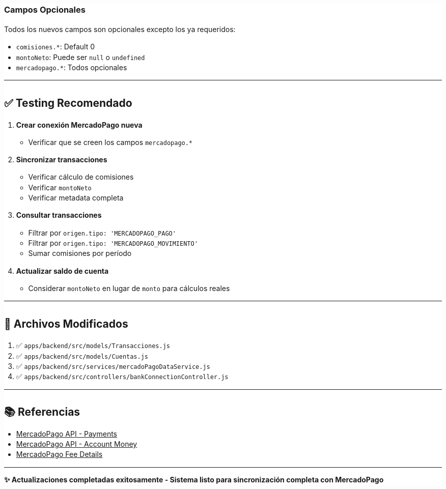 ### Campos Opcionales
Todos los nuevos campos son opcionales excepto los ya requeridos:
- `comisiones.*`: Default 0
- `montoNeto`: Puede ser `null` o `undefined`
- `mercadopago.*`: Todos opcionales

---

## ✅ Testing Recomendado

1. **Crear conexión MercadoPago nueva**
   - Verificar que se creen los campos `mercadopago.*`
   
2. **Sincronizar transacciones**
   - Verificar cálculo de comisiones
   - Verificar `montoNeto`
   - Verificar metadata completa

3. **Consultar transacciones**
   - Filtrar por `origen.tipo: 'MERCADOPAGO_PAGO'`
   - Filtrar por `origen.tipo: 'MERCADOPAGO_MOVIMIENTO'`
   - Sumar comisiones por período

4. **Actualizar saldo de cuenta**
   - Considerar `montoNeto` en lugar de `monto` para cálculos reales

---

## 🔗 Archivos Modificados

1. ✅ `apps/backend/src/models/Transacciones.js`
2. ✅ `apps/backend/src/models/Cuentas.js`
3. ✅ `apps/backend/src/services/mercadoPagoDataService.js`
4. ✅ `apps/backend/src/controllers/bankConnectionController.js`

---

## 📚 Referencias

- [MercadoPago API - Payments](https://www.mercadopago.com.ar/developers/es/reference/payments/_payments_id/get)
- [MercadoPago API - Account Money](https://www.mercadopago.com.ar/developers/es/reference/account_money/_account_money/get)
- [MercadoPago Fee Details](https://www.mercadopago.com.ar/developers/es/docs/checkout-api/payment-management/get-payment)

---

**✨ Actualizaciones completadas exitosamente - Sistema listo para sincronización completa con MercadoPago**

